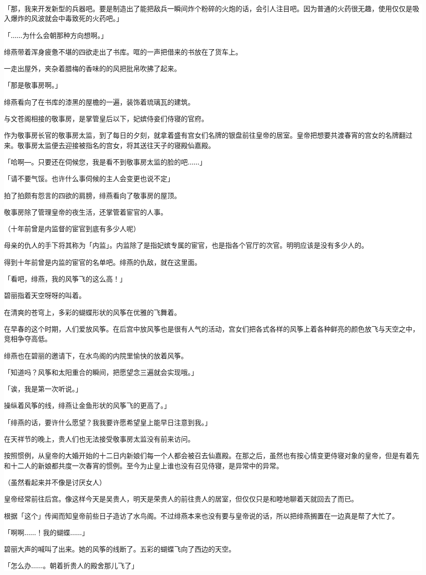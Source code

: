 「那，我来开发新型的兵器吧。要是制造出了能把敌兵一瞬间炸个粉碎的火炮的话，会引人注目吧。因为普通的火药很无趣，使用仅仅是吸入爆炸的风波就会中毒致死的火药吧。」

「……为什么会朝那种方向想啊。」

绯燕带着浑身疲惫不堪的四欲走出了书库。哐的一声把借来的书放在了货车上。

一走出屋外，夹杂着腊梅的香味的的风把批帛吹拂了起来。

「那是敬事房啊。」

绯燕看向了在书库的漆黑的屋檐的一遍，装饰着琉璃瓦的建筑。

与文苍阁相接的敬事房，是掌管皇后以下，妃嫔侍妾们侍寝的官府。

作为敬事房长官的敬事房太监，到了每日的夕刻，就拿着盛有宫女们名牌的银盘前往皇帝的居室。皇帝把想要共渡春宵的宫女的名牌翻过来。敬事房太监便去迎接被指名的宫女，将其送往天子的寝殿仙嘉殿。

「哈啊—。只要还在伺候您，我是看不到敬事房太监的脸的吧……」

「请不要气馁。也许什么事伺候的主人会变更也说不定」

拍了拍颇有怨言的四欲的肩膀，绯燕看向了敬事房的屋顶。

敬事房除了管理皇帝的夜生活，还掌管着宦官的人事。

（十年前曾是内监督的宦官到底有多少人呢）

母亲的仇人的手下将其称为「内监」。内监除了是指妃嫔专属的宦官，也是指各个官厅的次官。明明应该是没有多少人的。

得到十年前曾是内监的宦官的名单吧。绯燕的仇敌，就在这里面。

「看吧，绯燕，我的风筝飞的这么高！」

碧丽指着天空呀呀的叫着。

在清爽的苍穹上，多彩的蝴蝶形状的风筝在优雅的飞舞着。

在早春的这个时期，人们爱放风筝。在后宫中放风筝也是很有人气的活动，宫女们把各式各样的风筝上着各种鲜亮的颜色放飞与天空之中，竞相争夺高低。

绯燕也在碧丽的邀请下，在水鸟阁的内院里愉快的放着风筝。

「知道吗？风筝和太阳重合的瞬间，把愿望念三遍就会实现哦。」

「诶，我是第一次听说。」

操纵着风筝的线，绯燕让金鱼形状的风筝飞的更高了。」

「绯燕的话，要许什么愿望？我我要许愿希望皇上能早日注意到我。」

在天祥节的晚上，贵人们也无法接受敬事房太监没有前来访问。

按照惯例，从皇帝的大婚开始的十二日内新娘们每一个人都会被召去仙嘉殿。在那之后，虽然也有按心情变更侍寝对象的皇帝，但是有着先和十二人的新娘都共度一次春宵的惯例。至今为止皇上谁也没有召见侍寝，是异常中的异常。

（虽然看起来并不像是讨厌女人）

皇帝经常前往后宫。像这样今天是吴贵人，明天是荣贵人的前往贵人的居室，但仅仅只是和睦地聊着天就回去了而已。

根据「这个」传闻而知皇帝前些日子造访了水鸟阁。不过绯燕本来也没有要与皇帝说的话，所以把绯燕搁置在一边真是帮了大忙了。

「啊啊……！我的蝴蝶……」

碧丽大声的喊叫了出来。她的风筝的线断了。五彩的蝴蝶飞向了西边的天空。

「怎么办……。朝着折贵人的殿舍那儿飞了」
